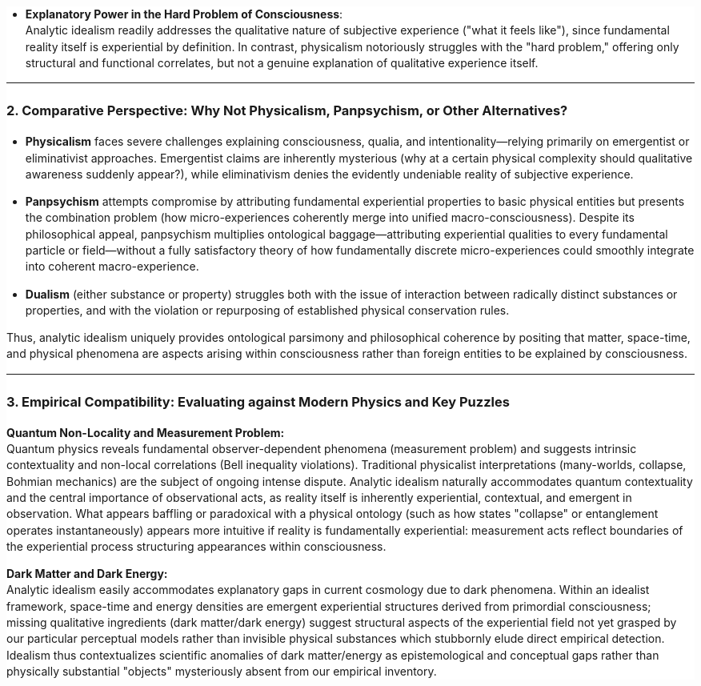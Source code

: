 - **Explanatory Power in the Hard Problem of Consciousness**:  
Analytic idealism readily addresses the qualitative nature of subjective experience ("what it feels like"), since fundamental reality itself is experiential by definition. In contrast, physicalism notoriously struggles with the "hard problem," offering only structural and functional correlates, but not a genuine explanation of qualitative experience itself.

-----

### 2. Comparative Perspective: Why Not Physicalism, Panpsychism, or Other Alternatives?

- **Physicalism** faces severe challenges explaining consciousness, qualia, and intentionality—relying primarily on emergentist or eliminativist approaches. Emergentist claims are inherently mysterious (why at a certain physical complexity should qualitative awareness suddenly appear?), while eliminativism denies the evidently undeniable reality of subjective experience.

- **Panpsychism** attempts compromise by attributing fundamental experiential properties to basic physical entities but presents the combination problem (how micro-experiences coherently merge into unified macro-consciousness). Despite its philosophical appeal, panpsychism multiplies ontological baggage—attributing experiential qualities to every fundamental particle or field—without a fully satisfactory theory of how fundamentally discrete micro-experiences could smoothly integrate into coherent macro-experience.

- **Dualism** (either substance or property) struggles both with the issue of interaction between radically distinct substances or properties, and with the violation or repurposing of established physical conservation rules.

Thus, analytic idealism uniquely provides ontological parsimony and philosophical coherence by positing that matter, space-time, and physical phenomena are aspects arising within consciousness rather than foreign entities to be explained by consciousness.

-----

### 3. Empirical Compatibility: Evaluating against Modern Physics and Key Puzzles  

**Quantum Non-Locality and Measurement Problem:**  
Quantum physics reveals fundamental observer-dependent phenomena (measurement problem) and suggests intrinsic contextuality and non-local correlations (Bell inequality violations). Traditional physicalist interpretations (many-worlds, collapse, Bohmian mechanics) are the subject of ongoing intense dispute. Analytic idealism naturally accommodates quantum contextuality and the central importance of observational acts, as reality itself is inherently experiential, contextual, and emergent in observation. What appears baffling or paradoxical with a physical ontology (such as how states "collapse" or entanglement operates instantaneously) appears more intuitive if reality is fundamentally experiential: measurement acts reflect boundaries of the experiential process structuring appearances within consciousness.

**Dark Matter and Dark Energy:**  
Analytic idealism easily accommodates explanatory gaps in current cosmology due to dark phenomena. Within an idealist framework, space-time and energy densities are emergent experiential structures derived from primordial consciousness; missing qualitative ingredients (dark matter/dark energy) suggest structural aspects of the experiential field not yet grasped by our particular perceptual models rather than invisible physical substances which stubbornly elude direct empirical detection. Idealism thus contextualizes scientific anomalies of dark matter/energy as epistemological and conceptual gaps rather than physically substantial "objects" mysteriously absent from our empirical inventory.

